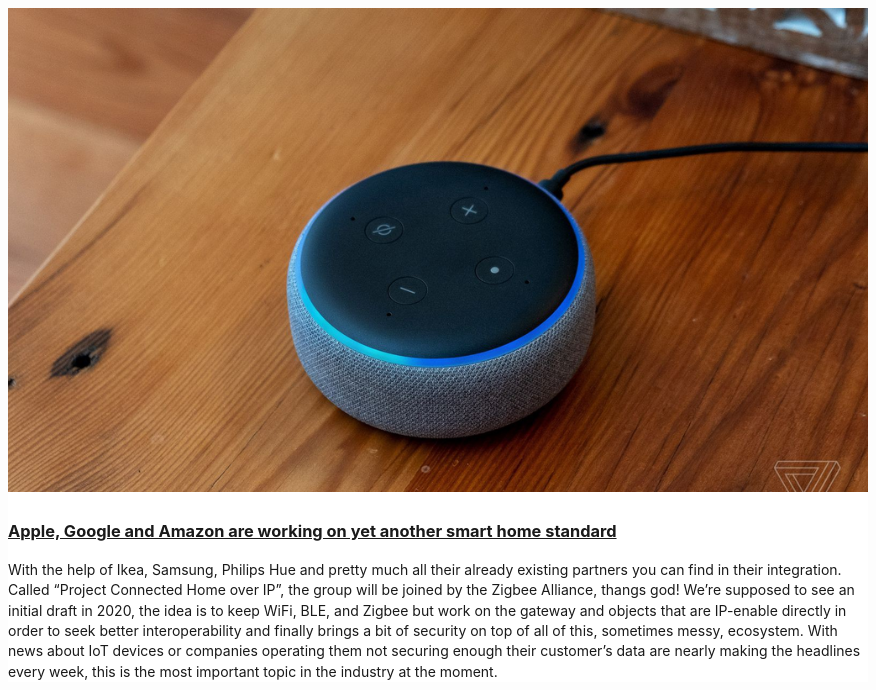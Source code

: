 ![](/assets/images/posts/0*-eeRSQJSEJyiEbwY.jpg)

### [Apple, Google and Amazon are working on yet another smart home standard](https://www.theverge.com/2019/12/18/21027890/apple-google-amazon-smart-home-standard-zigbee-connected-ip-project)

With the help of Ikea, Samsung, Philips Hue and pretty much all their already existing partners you can find in their integration. Called “Project Connected Home over IP”, the group will be joined by the Zigbee Alliance, thangs god! We’re supposed to see an initial draft in 2020, the idea is to keep WiFi, BLE, and Zigbee but work on the gateway and objects that are IP-enable directly in order to seek better interoperability and finally brings a bit of security on top of all of this, sometimes messy, ecosystem. With news about IoT devices or companies operating them not securing enough their customer’s data are nearly making the headlines every week, this is the most important topic in the industry at the moment.

